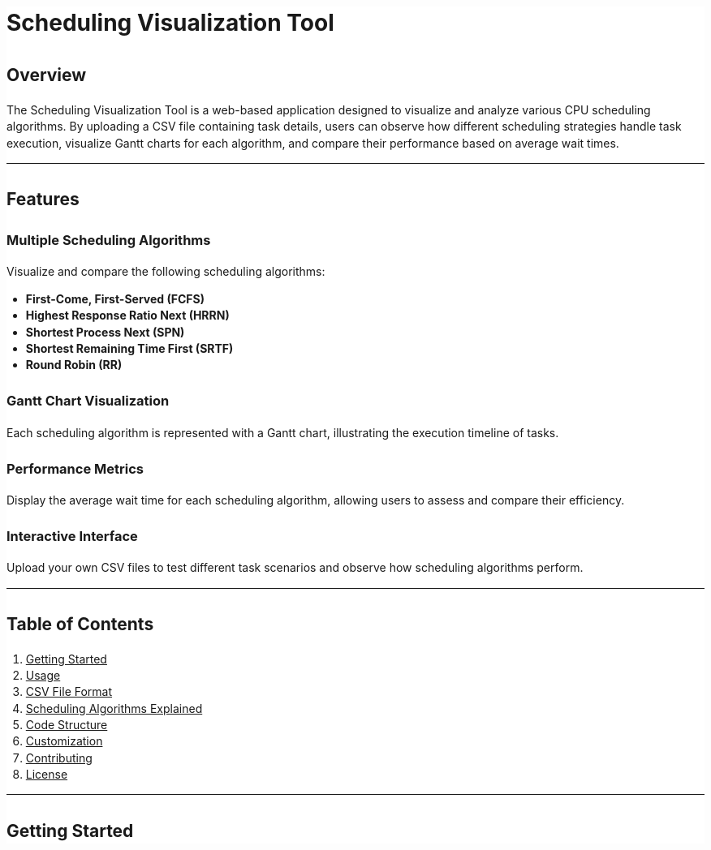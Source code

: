 # Scheduling Visualization Tool

## Overview
The Scheduling Visualization Tool is a web-based application designed to visualize and analyze various CPU scheduling algorithms. By uploading a CSV file containing task details, users can observe how different scheduling strategies handle task execution, visualize Gantt charts for each algorithm, and compare their performance based on average wait times.

---

## Features

### Multiple Scheduling Algorithms
Visualize and compare the following scheduling algorithms:
- **First-Come, First-Served (FCFS)**
- **Highest Response Ratio Next (HRRN)**
- **Shortest Process Next (SPN)**
- **Shortest Remaining Time First (SRTF)**
- **Round Robin (RR)**

### Gantt Chart Visualization
Each scheduling algorithm is represented with a Gantt chart, illustrating the execution timeline of tasks.

### Performance Metrics
Display the average wait time for each scheduling algorithm, allowing users to assess and compare their efficiency.

### Interactive Interface
Upload your own CSV files to test different task scenarios and observe how scheduling algorithms perform.

---

## Table of Contents
1. [Getting Started](#getting-started)
2. [Usage](#usage)
3. [CSV File Format](#csv-file-format)
4. [Scheduling Algorithms Explained](#scheduling-algorithms-explained)
5. [Code Structure](#code-structure)
6. [Customization](#customization)
7. [Contributing](#contributing)
8. [License](#license)

---

## Getting Started
